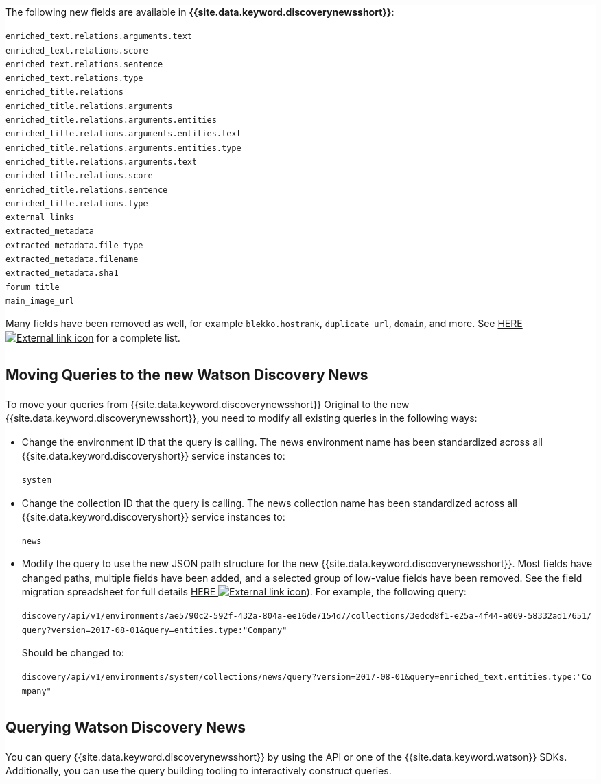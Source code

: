 The following new fields are available in **{{site.data.keyword.discoverynewsshort}}**:

`enriched_text.relations.arguments.text`  
`enriched_text.relations.score`  
`enriched_text.relations.sentence`  
`enriched_text.relations.type`  
`enriched_title.relations`  
`enriched_title.relations.arguments`  
`enriched_title.relations.arguments.entities`<br/>
`enriched_title.relations.arguments.entities.text`  
`enriched_title.relations.arguments.entities.type`  
`enriched_title.relations.arguments.text`  
`enriched_title.relations.score`  
`enriched_title.relations.sentence`  
`enriched_title.relations.type`  
`external_links`  
`extracted_metadata`  
`extracted_metadata.file_type`  
`extracted_metadata.filename`  
`extracted_metadata.sha1`  
`forum_title`  
`main_image_url`

Many fields have been removed as well, for example `blekko.hostrank`, `duplicate_url`, `domain`, and more. See <a target="_blank" href="https://watson-developer-cloud.github.io/doc-tutorial-downloads/discovery/News_migration_v_1.01.xlsx" download>HERE <img src="../../icons/launch-glyph.svg" alt="External link icon" title="External link icon" class="style-scope doc-content"></a> for a complete list.

## Moving Queries to the new Watson Discovery News

To move your queries from {{site.data.keyword.discoverynewsshort}} Original to the new {{site.data.keyword.discoverynewsshort}}, you need to modify all existing queries in the following ways:  

- Change the environment ID that the query is calling. The news environment name has been standardized across all {{site.data.keyword.discoveryshort}} service instances to:

  `system`  

- Change the collection ID that the query is calling. The news collection name has been standardized across all {{site.data.keyword.discoveryshort}} service instances to:

  `news`

- Modify the query to use the new JSON path structure for the new {{site.data.keyword.discoverynewsshort}}. Most fields have changed paths, multiple fields have been added, and a selected group of low-value fields have been removed. See the field migration spreadsheet for full details <a target="_blank" href="https://watson-developer-cloud.github.io/doc-tutorial-downloads/discovery/News_migration_v_1.01.xlsx" download>HERE <img src="../../icons/launch-glyph.svg" alt="External link icon" title="External link icon" class="style-scope doc-content"></a>). For example, the following query:

  `discovery/api/v1/environments/ae5790c2-592f-432a-804a-ee16de7154d7/collections/3edcd8f1-e25a-4f44-a069-58332ad17651/query?version=2017-08-01&query=entities.type:"Company"`

  Should be changed to:

  `discovery/api/v1/environments/system/collections/news/query?version=2017-08-01&query=enriched_text.entities.type:"Company"`  

## Querying Watson Discovery News

You can query {{site.data.keyword.discoverynewsshort}} by using the API or one of the {{site.data.keyword.watson}} SDKs. Additionally, you can use the query building tooling to interactively construct queries.
